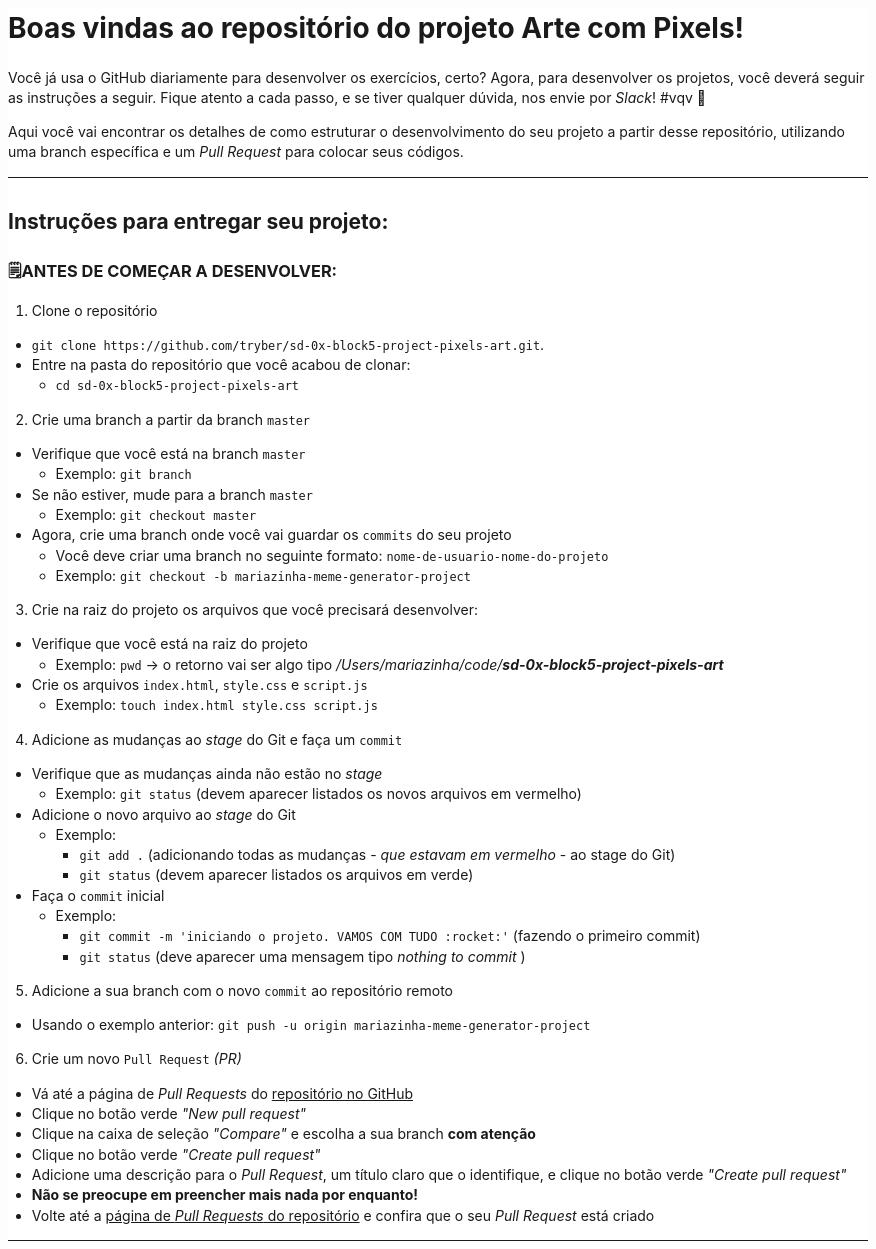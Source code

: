 # Boas vindas ao repositório do projeto Arte com Pixels!

Você já usa o GitHub diariamente para desenvolver os exercícios, certo? Agora, para desenvolver os projetos, você deverá seguir as instruções a seguir. Fique atento a cada passo, e se tiver qualquer dúvida, nos envie por _Slack_! #vqv 🚀

Aqui você vai encontrar os detalhes de como estruturar o desenvolvimento do seu projeto a partir desse repositório, utilizando uma branch específica e um _Pull Request_ para colocar seus códigos.

---

## Instruções para entregar seu projeto:

### 🗒ANTES DE COMEÇAR A DESENVOLVER:

1. Clone o repositório
  * `git clone https://github.com/tryber/sd-0x-block5-project-pixels-art.git`.
  * Entre na pasta do repositório que você acabou de clonar:
    * `cd sd-0x-block5-project-pixels-art`

2. Crie uma branch a partir da branch `master`
  * Verifique que você está na branch `master`
    * Exemplo: `git branch`
  * Se não estiver, mude para a branch `master`
    * Exemplo: `git checkout master`
  * Agora, crie uma branch onde você vai guardar os `commits` do seu projeto
    * Você deve criar uma branch no seguinte formato: `nome-de-usuario-nome-do-projeto`
    * Exemplo: `git checkout -b mariazinha-meme-generator-project`

3. Crie na raiz do projeto os arquivos que você precisará desenvolver:
  * Verifique que você está na raiz do projeto
    * Exemplo: `pwd` -> o retorno vai ser algo tipo _/Users/mariazinha/code/**sd-0x-block5-project-pixels-art**_
  * Crie os arquivos `index.html`, `style.css` e `script.js`
    * Exemplo: `touch index.html style.css script.js`

4. Adicione as mudanças ao _stage_ do Git e faça um `commit`
  * Verifique que as mudanças ainda não estão no _stage_
    * Exemplo: `git status` (devem aparecer listados os novos arquivos em vermelho)
  * Adicione o novo arquivo ao _stage_ do Git
      * Exemplo:
        * `git add .` (adicionando todas as mudanças - _que estavam em vermelho_ - ao stage do Git)
        * `git status` (devem aparecer listados os arquivos em verde)
  * Faça o `commit` inicial
      * Exemplo:
        * `git commit -m 'iniciando o projeto. VAMOS COM TUDO :rocket:'` (fazendo o primeiro commit)
        * `git status` (deve aparecer uma mensagem tipo _nothing to commit_ )

5. Adicione a sua branch com o novo `commit` ao repositório remoto
  * Usando o exemplo anterior: `git push -u origin mariazinha-meme-generator-project`

6. Crie um novo `Pull Request` _(PR)_
  * Vá até a página de _Pull Requests_ do [repositório no GitHub](https://github.com/tryber/sd-0x-block5-project-pixels-art/pulls)
  * Clique no botão verde _"New pull request"_
  * Clique na caixa de seleção _"Compare"_ e escolha a sua branch **com atenção**
  * Clique no botão verde _"Create pull request"_
  * Adicione uma descrição para o _Pull Request_, um título claro que o identifique, e clique no botão verde _"Create pull request"_
  * **Não se preocupe em preencher mais nada por enquanto!**
  * Volte até a [página de _Pull Requests_ do repositório](https://github.com/tryber/sd-0x-block5-project-pixels-art/pulls) e confira que o seu _Pull Request_ está criado

---